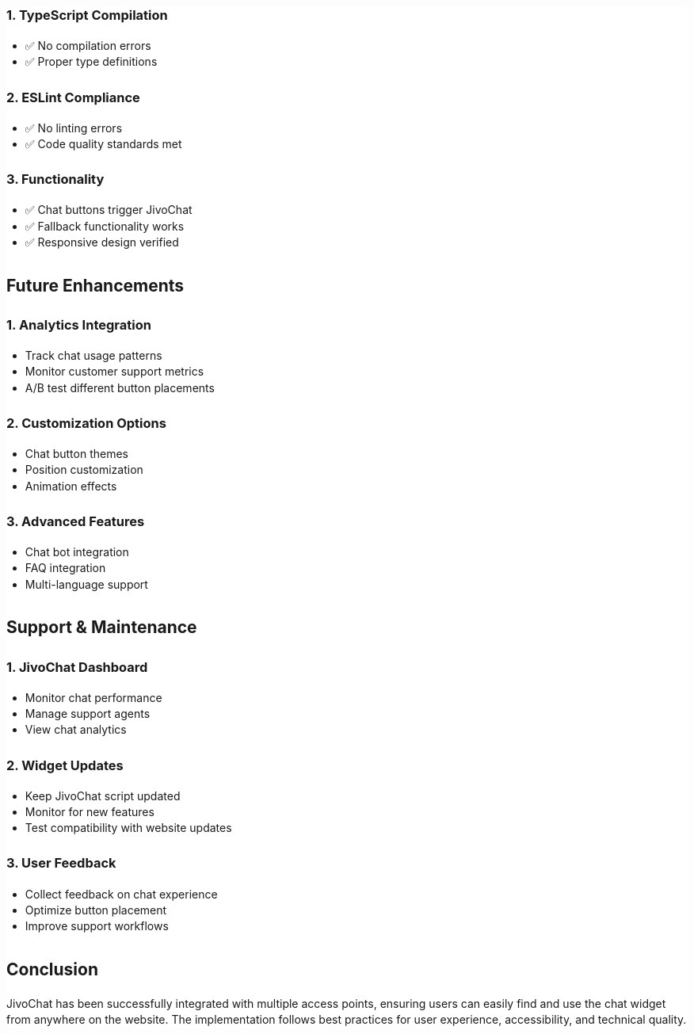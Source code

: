### 1. **TypeScript Compilation**
- ✅ No compilation errors
- ✅ Proper type definitions

### 2. **ESLint Compliance**
- ✅ No linting errors
- ✅ Code quality standards met

### 3. **Functionality**
- ✅ Chat buttons trigger JivoChat
- ✅ Fallback functionality works
- ✅ Responsive design verified

## Future Enhancements

### 1. **Analytics Integration**
- Track chat usage patterns
- Monitor customer support metrics
- A/B test different button placements

### 2. **Customization Options**
- Chat button themes
- Position customization
- Animation effects

### 3. **Advanced Features**
- Chat bot integration
- FAQ integration
- Multi-language support

## Support & Maintenance

### 1. **JivoChat Dashboard**
- Monitor chat performance
- Manage support agents
- View chat analytics

### 2. **Widget Updates**
- Keep JivoChat script updated
- Monitor for new features
- Test compatibility with website updates

### 3. **User Feedback**
- Collect feedback on chat experience
- Optimize button placement
- Improve support workflows

## Conclusion
JivoChat has been successfully integrated with multiple access points, ensuring users can easily find and use the chat widget from anywhere on the website. The implementation follows best practices for user experience, accessibility, and technical quality.
